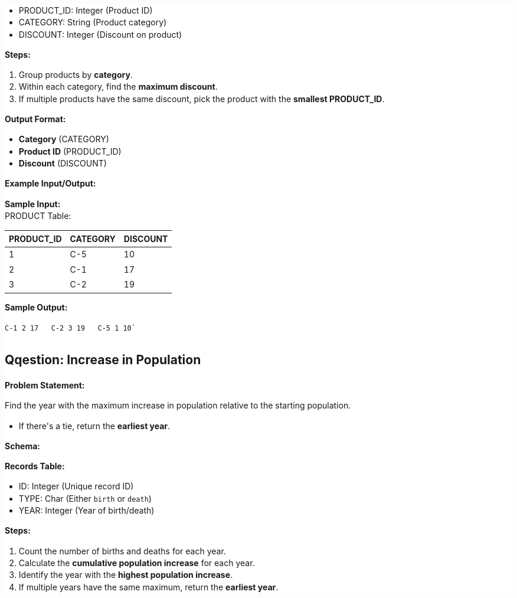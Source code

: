 - PRODUCT_ID: Integer (Product ID)
- CATEGORY: String (Product category)
- DISCOUNT: Integer (Discount on product)

**Steps:**

1. Group products by **category**.
2. Within each category, find the **maximum discount**.
3. If multiple products have the same discount, pick the product with the **smallest PRODUCT_ID**.

**Output Format:**

- **Category** (CATEGORY)
- **Product ID** (PRODUCT_ID)
- **Discount** (DISCOUNT)

**Example Input/Output:**

**Sample Input:**  
PRODUCT Table:

|PRODUCT_ID|CATEGORY|DISCOUNT|
|---|---|---|
|1|C-5|10|
|2|C-1|17|
|3|C-2|19|

**Sample Output:**

```
C-1 2 17   C-2 3 19   C-5 1 10`  
```


## Qqestion: Increase in Population

**Problem Statement:**

Find the year with the maximum increase in population relative to the starting population.

- If there's a tie, return the **earliest year**.

**Schema:**

**Records Table:**

- ID: Integer (Unique record ID)
- TYPE: Char (Either `birth` or `death`)
- YEAR: Integer (Year of birth/death)

**Steps:**

1. Count the number of births and deaths for each year.
2. Calculate the **cumulative population increase** for each year.
3. Identify the year with the **highest population increase**.
4. If multiple years have the same maximum, return the **earliest year**.
